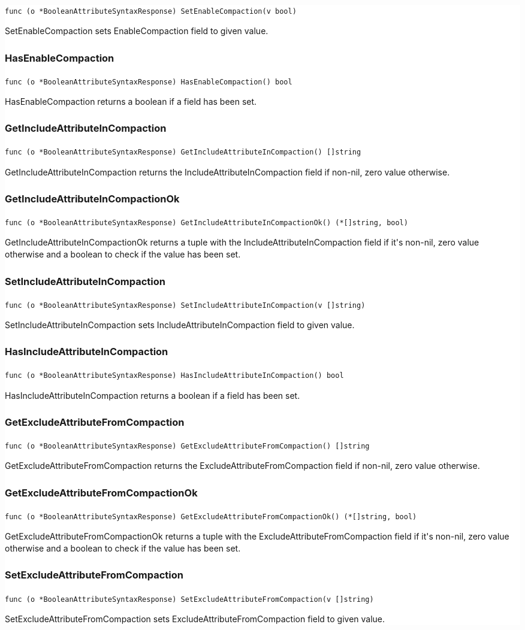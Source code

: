 `func (o *BooleanAttributeSyntaxResponse) SetEnableCompaction(v bool)`

SetEnableCompaction sets EnableCompaction field to given value.

### HasEnableCompaction

`func (o *BooleanAttributeSyntaxResponse) HasEnableCompaction() bool`

HasEnableCompaction returns a boolean if a field has been set.

### GetIncludeAttributeInCompaction

`func (o *BooleanAttributeSyntaxResponse) GetIncludeAttributeInCompaction() []string`

GetIncludeAttributeInCompaction returns the IncludeAttributeInCompaction field if non-nil, zero value otherwise.

### GetIncludeAttributeInCompactionOk

`func (o *BooleanAttributeSyntaxResponse) GetIncludeAttributeInCompactionOk() (*[]string, bool)`

GetIncludeAttributeInCompactionOk returns a tuple with the IncludeAttributeInCompaction field if it's non-nil, zero value otherwise
and a boolean to check if the value has been set.

### SetIncludeAttributeInCompaction

`func (o *BooleanAttributeSyntaxResponse) SetIncludeAttributeInCompaction(v []string)`

SetIncludeAttributeInCompaction sets IncludeAttributeInCompaction field to given value.

### HasIncludeAttributeInCompaction

`func (o *BooleanAttributeSyntaxResponse) HasIncludeAttributeInCompaction() bool`

HasIncludeAttributeInCompaction returns a boolean if a field has been set.

### GetExcludeAttributeFromCompaction

`func (o *BooleanAttributeSyntaxResponse) GetExcludeAttributeFromCompaction() []string`

GetExcludeAttributeFromCompaction returns the ExcludeAttributeFromCompaction field if non-nil, zero value otherwise.

### GetExcludeAttributeFromCompactionOk

`func (o *BooleanAttributeSyntaxResponse) GetExcludeAttributeFromCompactionOk() (*[]string, bool)`

GetExcludeAttributeFromCompactionOk returns a tuple with the ExcludeAttributeFromCompaction field if it's non-nil, zero value otherwise
and a boolean to check if the value has been set.

### SetExcludeAttributeFromCompaction

`func (o *BooleanAttributeSyntaxResponse) SetExcludeAttributeFromCompaction(v []string)`

SetExcludeAttributeFromCompaction sets ExcludeAttributeFromCompaction field to given value.
